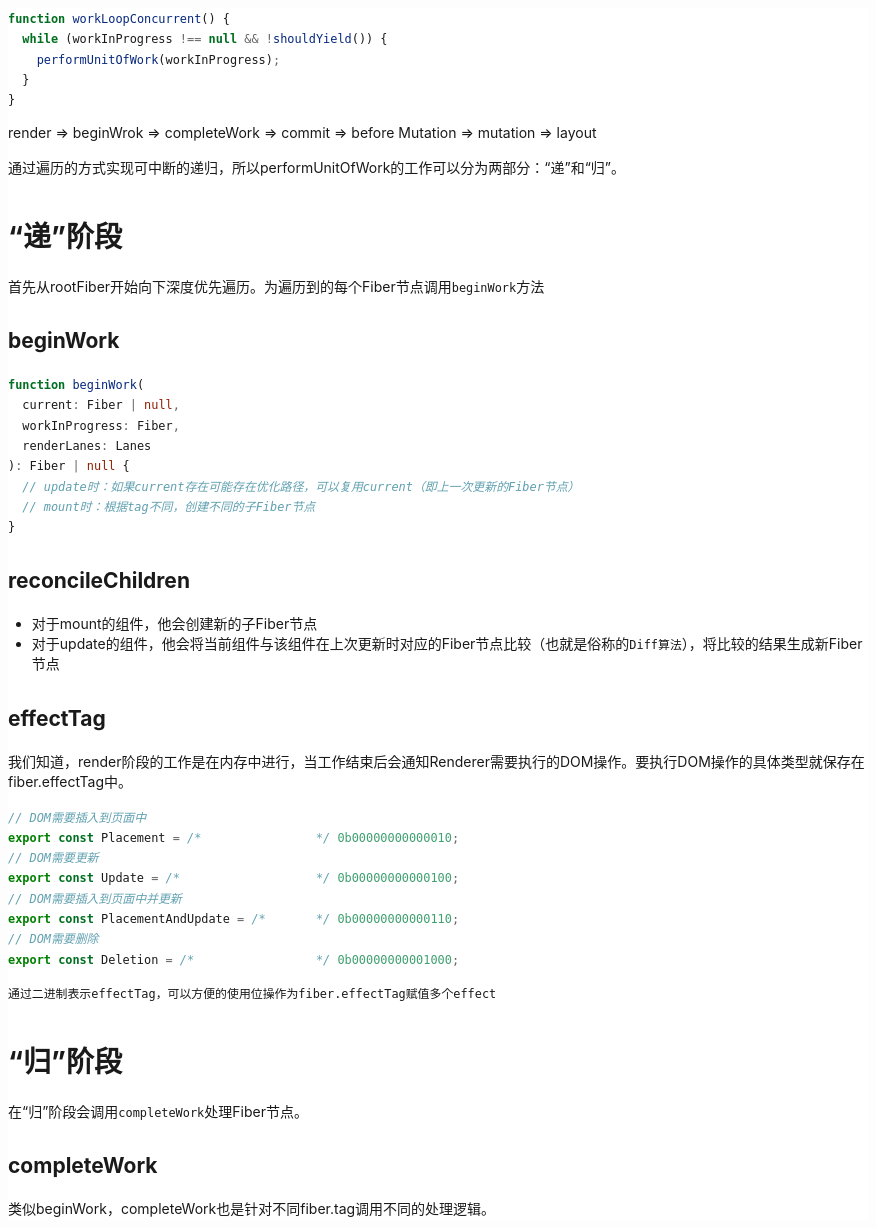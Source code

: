 ```js
function workLoopConcurrent() {
  while (workInProgress !== null && !shouldYield()) {
    performUnitOfWork(workInProgress);
  }
}
```
render => beginWrok => completeWork => commit => before Mutation => mutation => layout

通过遍历的方式实现可中断的递归，所以performUnitOfWork的工作可以分为两部分：“递”和“归”。

# “递”阶段
首先从rootFiber开始向下深度优先遍历。为遍历到的每个Fiber节点调用`beginWork`方法

## beginWork
```ts
function beginWork(
  current: Fiber | null,
  workInProgress: Fiber,
  renderLanes: Lanes
): Fiber | null {
  // update时：如果current存在可能存在优化路径，可以复用current（即上一次更新的Fiber节点）
  // mount时：根据tag不同，创建不同的子Fiber节点
}
```

## reconcileChildren

- 对于mount的组件，他会创建新的子Fiber节点
- 对于update的组件，他会将当前组件与该组件在上次更新时对应的Fiber节点比较（也就是俗称的`Diff算法`），将比较的结果生成新Fiber节点

## effectTag
我们知道，render阶段的工作是在内存中进行，当工作结束后会通知Renderer需要执行的DOM操作。要执行DOM操作的具体类型就保存在fiber.effectTag中。
```js
// DOM需要插入到页面中
export const Placement = /*                */ 0b00000000000010;
// DOM需要更新
export const Update = /*                   */ 0b00000000000100;
// DOM需要插入到页面中并更新
export const PlacementAndUpdate = /*       */ 0b00000000000110;
// DOM需要删除
export const Deletion = /*                 */ 0b00000000001000;
```

`通过二进制表示effectTag，可以方便的使用位操作为fiber.effectTag赋值多个effect`

# “归”阶段
在“归”阶段会调用`completeWork`处理Fiber节点。
## completeWork
类似beginWork，completeWork也是针对不同fiber.tag调用不同的处理逻辑。
